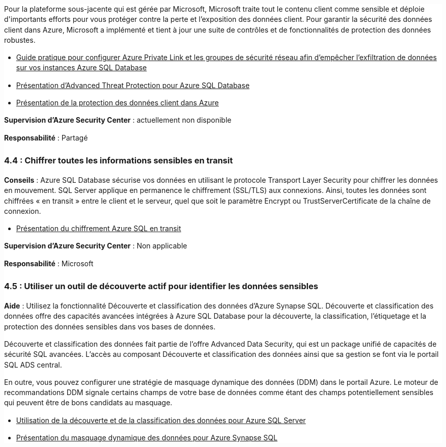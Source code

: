 Pour la plateforme sous-jacente qui est gérée par Microsoft, Microsoft traite tout le contenu client comme sensible et déploie d'importants efforts pour vous protéger contre la perte et l’exposition des données client. Pour garantir la sécurité des données client dans Azure, Microsoft a implémenté et tient à jour une suite de contrôles et de fonctionnalités de protection des données robustes.

* [Guide pratique pour configurer Azure Private Link et les groupes de sécurité réseau afin d’empêcher l’exfiltration de données sur vos instances Azure SQL Database](https://docs.microsoft.com/azure/sql-database/sql-database-private-endpoint-overview)

* [Présentation d’Advanced Threat Protection pour Azure SQL Database](https://docs.microsoft.com/azure/azure-sql/database/threat-detection-overview)

* [Présentation de la protection des données client dans Azure](https://docs.microsoft.com/azure/security/fundamentals/protection-customer-data)

**Supervision d’Azure Security Center** : actuellement non disponible

**Responsabilité** : Partagé

### <a name="44-encrypt-all-sensitive-information-in-transit"></a>4.4 : Chiffrer toutes les informations sensibles en transit

**Conseils** : Azure SQL Database sécurise vos données en utilisant le protocole Transport Layer Security pour chiffrer les données en mouvement. SQL Server applique en permanence le chiffrement (SSL/TLS) aux connexions. Ainsi, toutes les données sont chiffrées « en transit » entre le client et le serveur, quel que soit le paramètre Encrypt ou TrustServerCertificate de la chaîne de connexion.

* [Présentation du chiffrement Azure SQL en transit](https://docs.microsoft.com/azure/sql-database/sql-database-security-overview#information-protection-and-encryption)

**Supervision d’Azure Security Center** : Non applicable

**Responsabilité** : Microsoft

### <a name="45-use-an-active-discovery-tool-to-identify-sensitive-data"></a>4.5 : Utiliser un outil de découverte actif pour identifier les données sensibles

**Aide** : Utilisez la fonctionnalité Découverte et classification des données d’Azure Synapse SQL. Découverte et classification des données offre des capacités avancées intégrées à Azure SQL Database pour la découverte, la classification, l’étiquetage et la protection des données sensibles dans vos bases de données.

Découverte et classification des données fait partie de l’offre Advanced Data Security, qui est un package unifié de capacités de sécurité SQL avancées. L’accès au composant Découverte et classification des données ainsi que sa gestion se font via le portail SQL ADS central.

En outre, vous pouvez configurer une stratégie de masquage dynamique des données (DDM) dans le portail Azure. Le moteur de recommandations DDM signale certains champs de votre base de données comme étant des champs potentiellement sensibles qui peuvent être de bons candidats au masquage.

* [Utilisation de la découverte et de la classification des données pour Azure SQL Server](https://docs.microsoft.com/azure/sql-database/sql-database-data-discovery-and-classification)

* [Présentation du masquage dynamique des données pour Azure Synapse SQL](https://docs.microsoft.com/azure/sql-database/sql-database-dynamic-data-masking-get-started)
